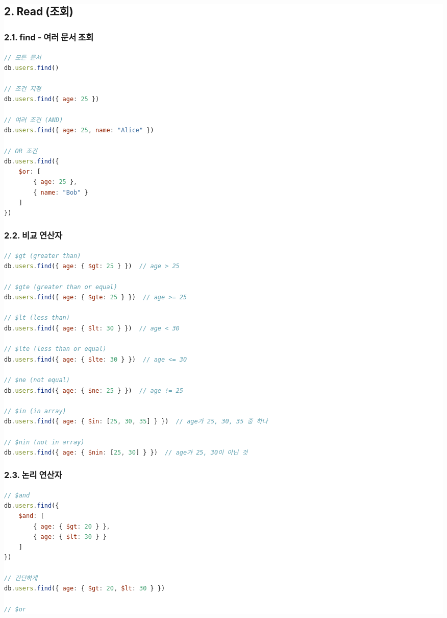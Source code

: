 
## 2. Read (조회)

### 2.1. find - 여러 문서 조회

```javascript
// 모든 문서
db.users.find()

// 조건 지정
db.users.find({ age: 25 })

// 여러 조건 (AND)
db.users.find({ age: 25, name: "Alice" })

// OR 조건
db.users.find({
    $or: [
        { age: 25 },
        { name: "Bob" }
    ]
})
```

### 2.2. 비교 연산자

```javascript
// $gt (greater than)
db.users.find({ age: { $gt: 25 } })  // age > 25

// $gte (greater than or equal)
db.users.find({ age: { $gte: 25 } })  // age >= 25

// $lt (less than)
db.users.find({ age: { $lt: 30 } })  // age < 30

// $lte (less than or equal)
db.users.find({ age: { $lte: 30 } })  // age <= 30

// $ne (not equal)
db.users.find({ age: { $ne: 25 } })  // age != 25

// $in (in array)
db.users.find({ age: { $in: [25, 30, 35] } })  // age가 25, 30, 35 중 하나

// $nin (not in array)
db.users.find({ age: { $nin: [25, 30] } })  // age가 25, 30이 아닌 것
```

### 2.3. 논리 연산자

```javascript
// $and
db.users.find({
    $and: [
        { age: { $gt: 20 } },
        { age: { $lt: 30 } }
    ]
})

// 간단하게
db.users.find({ age: { $gt: 20, $lt: 30 } })

// $or
```
